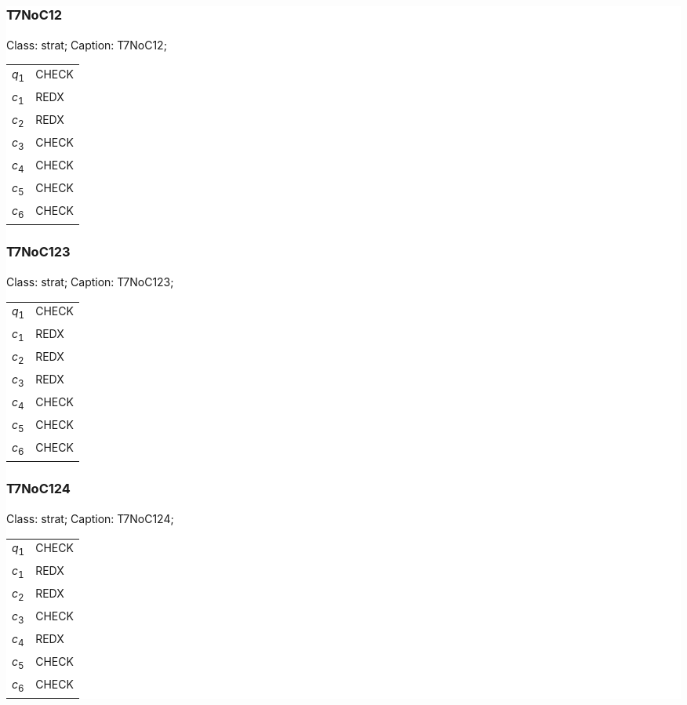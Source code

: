 ### T7<red>No</red><blue>C12</blue>

Class: strat;
Caption: T7<red>No</red><blue>C12</blue>;

|       |       |
| ----- | ----- |
| $q_1$ | CHECK |
| $c_1$ | REDX  |
| $c_2$ | REDX  |
| $c_3$ | CHECK |
| $c_4$ | CHECK |
| $c_5$ | CHECK |
| $c_6$ | CHECK |

### T7<red>No</red><blue>C123</blue>

Class: strat;
Caption: T7<red>No</red><blue>C123</blue>;

|       |       |
| ----- | ----- |
| $q_1$ | CHECK |
| $c_1$ | REDX  |
| $c_2$ | REDX  |
| $c_3$ | REDX  |
| $c_4$ | CHECK |
| $c_5$ | CHECK |
| $c_6$ | CHECK |

### T7<red>No</red><blue>C124</blue>

Class: strat;
Caption: T7<red>No</red><blue>C124</blue>;

|       |       |
| ----- | ----- |
| $q_1$ | CHECK |
| $c_1$ | REDX  |
| $c_2$ | REDX  |
| $c_3$ | CHECK |
| $c_4$ | REDX  |
| $c_5$ | CHECK |
| $c_6$ | CHECK |
